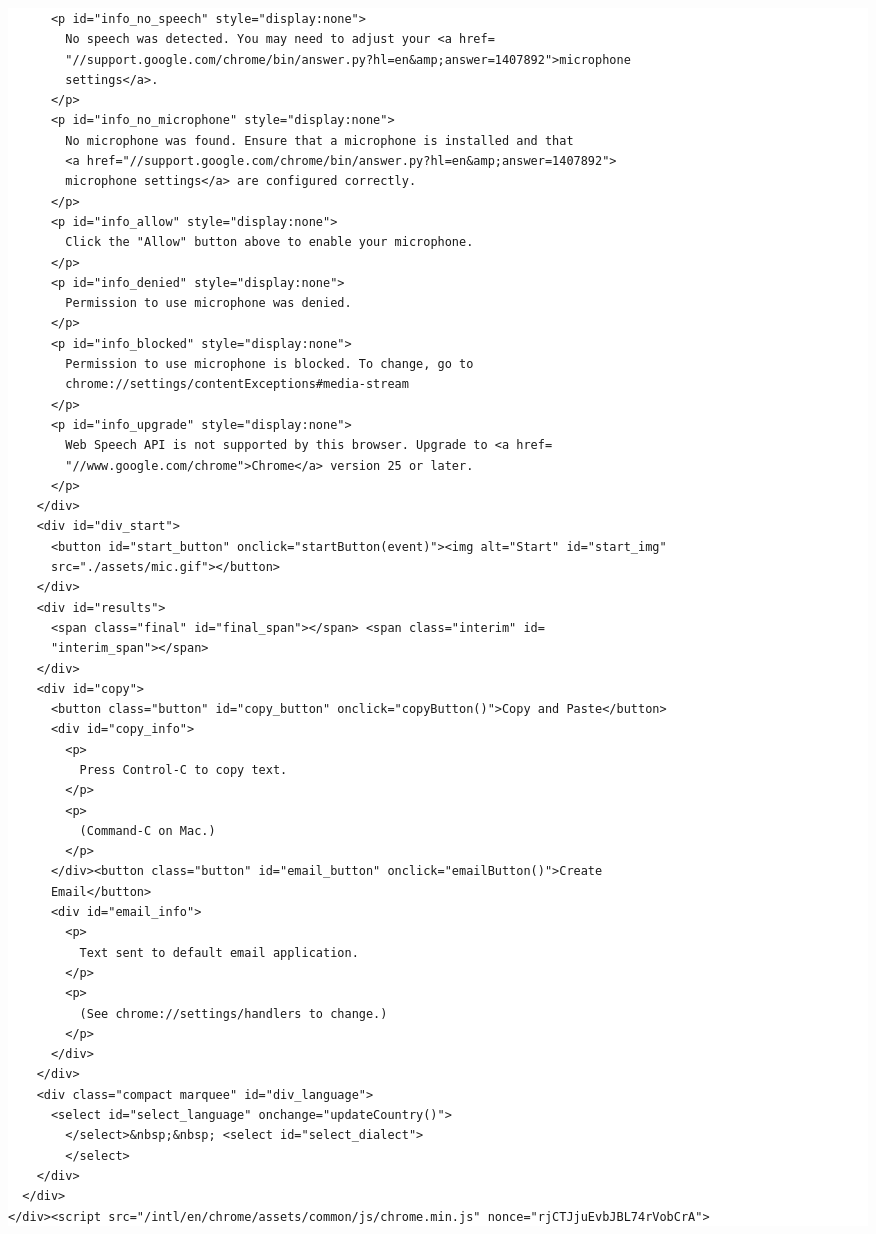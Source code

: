           <p id="info_no_speech" style="display:none">
            No speech was detected. You may need to adjust your <a href=
            "//support.google.com/chrome/bin/answer.py?hl=en&amp;answer=1407892">microphone
            settings</a>.
          </p>
          <p id="info_no_microphone" style="display:none">
            No microphone was found. Ensure that a microphone is installed and that
            <a href="//support.google.com/chrome/bin/answer.py?hl=en&amp;answer=1407892">
            microphone settings</a> are configured correctly.
          </p>
          <p id="info_allow" style="display:none">
            Click the "Allow" button above to enable your microphone.
          </p>
          <p id="info_denied" style="display:none">
            Permission to use microphone was denied.
          </p>
          <p id="info_blocked" style="display:none">
            Permission to use microphone is blocked. To change, go to
            chrome://settings/contentExceptions#media-stream
          </p>
          <p id="info_upgrade" style="display:none">
            Web Speech API is not supported by this browser. Upgrade to <a href=
            "//www.google.com/chrome">Chrome</a> version 25 or later.
          </p>
        </div>
        <div id="div_start">
          <button id="start_button" onclick="startButton(event)"><img alt="Start" id="start_img"
          src="./assets/mic.gif"></button>
        </div>
        <div id="results">
          <span class="final" id="final_span"></span> <span class="interim" id=
          "interim_span"></span>
        </div>
        <div id="copy">
          <button class="button" id="copy_button" onclick="copyButton()">Copy and Paste</button>
          <div id="copy_info">
            <p>
              Press Control-C to copy text.
            </p>
            <p>
              (Command-C on Mac.)
            </p>
          </div><button class="button" id="email_button" onclick="emailButton()">Create
          Email</button>
          <div id="email_info">
            <p>
              Text sent to default email application.
            </p>
            <p>
              (See chrome://settings/handlers to change.)
            </p>
          </div>
        </div>
        <div class="compact marquee" id="div_language">
          <select id="select_language" onchange="updateCountry()">
            </select>&nbsp;&nbsp; <select id="select_dialect">
            </select>
        </div>
      </div>
    </div><script src="/intl/en/chrome/assets/common/js/chrome.min.js" nonce="rjCTJjuEvbJBL74rVobCrA">
</script> <script nonce="rjCTJjuEvbJBL74rVobCrA">
var chrmMenuBar = new chrm.ui.MenuBar();
      chrmMenuBar.decorate('nav');